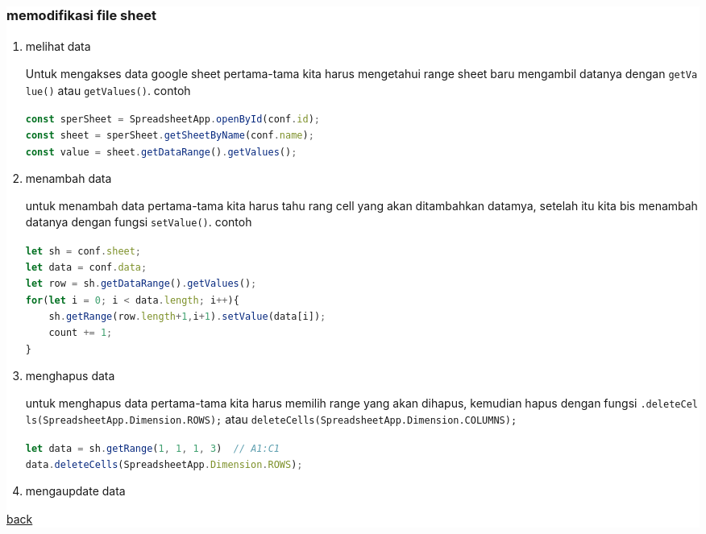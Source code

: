 ### memodifikasi file sheet
1. melihat data

    Untuk mengakses data google sheet pertama-tama kita harus mengetahui range sheet baru mengambil datanya dengan `getValue()` atau `getValues()`. contoh  
    ```js
    const sperSheet = SpreadsheetApp.openById(conf.id);
    const sheet = sperSheet.getSheetByName(conf.name);
    const value = sheet.getDataRange().getValues();
    ```
1. menambah data

    untuk menambah data pertama-tama kita harus tahu rang cell yang akan ditambahkan datamya, setelah itu kita bis menambah datanya dengan fungsi `setValue()`. contoh      
    ```js
    let sh = conf.sheet;
    let data = conf.data;
    let row = sh.getDataRange().getValues();
    for(let i = 0; i < data.length; i++){
        sh.getRange(row.length+1,i+1).setValue(data[i]);
        count += 1;
    }
    ```
1. menghapus data

    untuk menghapus data pertama-tama kita harus memilih range yang akan dihapus, kemudian hapus dengan fungsi `.deleteCells(SpreadsheetApp.Dimension.ROWS);` atau `deleteCells(SpreadsheetApp.Dimension.COLUMNS);`  

    ```js
    let data = sh.getRange(1, 1, 1, 3)  // A1:C1
    data.deleteCells(SpreadsheetApp.Dimension.ROWS);
    ```
1. mengaupdate data

[back](./index.md)